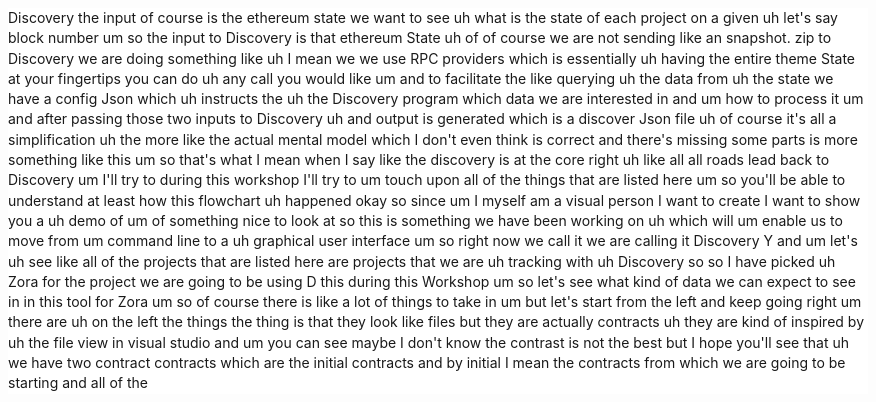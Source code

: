 Discovery the input of course is the
ethereum state we want to see uh what is
the state of each project on a given uh
let's say block number um so the input
to Discovery is that ethereum State uh
of of course we are not sending like an
snapshot.
zip to Discovery we are doing
something like uh I mean we we use RPC
providers which is essentially uh having
the entire theme State at your
fingertips you can do uh any call you
would like um and to facilitate the like
querying uh the data from uh the state
we have a config Json which uh instructs
the uh the Discovery program which data
we are interested in and um how to
process it um and after passing those
two inputs to Discovery uh and output is
generated which is a discover Json file
uh of course it's all a
simplification uh the more like the
actual mental model which I don't even
think is correct and there's missing
some parts is more something like this
um so that's what I mean when I say like
the discovery is at the core right uh
like all all roads lead back to
Discovery um I'll try to during this
workshop I'll try to um touch upon all
of the things that are listed
here um so you'll be able to understand
at least how this flowchart uh
happened okay so since um I myself am a
visual person I want to create I want to
show you a uh demo of
um of something nice to look at so this
is something we have been working
on uh which will um enable us to move
from um command line to a uh graphical
user interface um so right now we call
it we are calling it Discovery Y and um
let's uh see like all of the projects
that are listed here are projects that
we are uh tracking with uh Discovery so
so I have picked uh Zora for the project
we are going to be using D this during
this Workshop um so let's see what kind
of data we can expect to see in in this
tool for Zora um so of course there is
like a lot of things to take in um but
let's start from the left and keep going
right um there are uh on the
left the things the thing is that they
look like files but they are actually
contracts uh they are kind of inspired
by uh the file view in visual
studio and um you can
see maybe I don't know the contrast is
not the best but I hope you'll see that
uh we have two contract contracts which
are the initial contracts and by initial
I mean the contracts from which we are
going to be starting and all of the